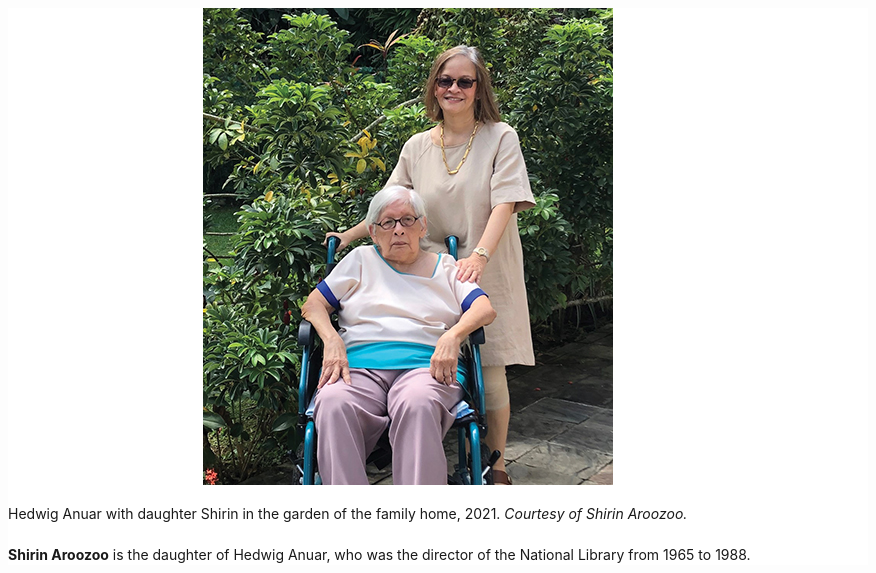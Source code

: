 ![](/images/Vol%2021%20Issue%202/Hedwig/hedwig_garden.jpg)
<div style="background-color:white;">Hedwig Anuar with daughter Shirin in the garden of the family home, 2021. <i>Courtesy of Shirin Aroozoo.</i></div>



<div style="background-color: white;">
<br>
	<b>Shirin Aroozoo</b> is the daughter of Hedwig Anuar, who was the director of the National Library from 1965 to 1988. </div>